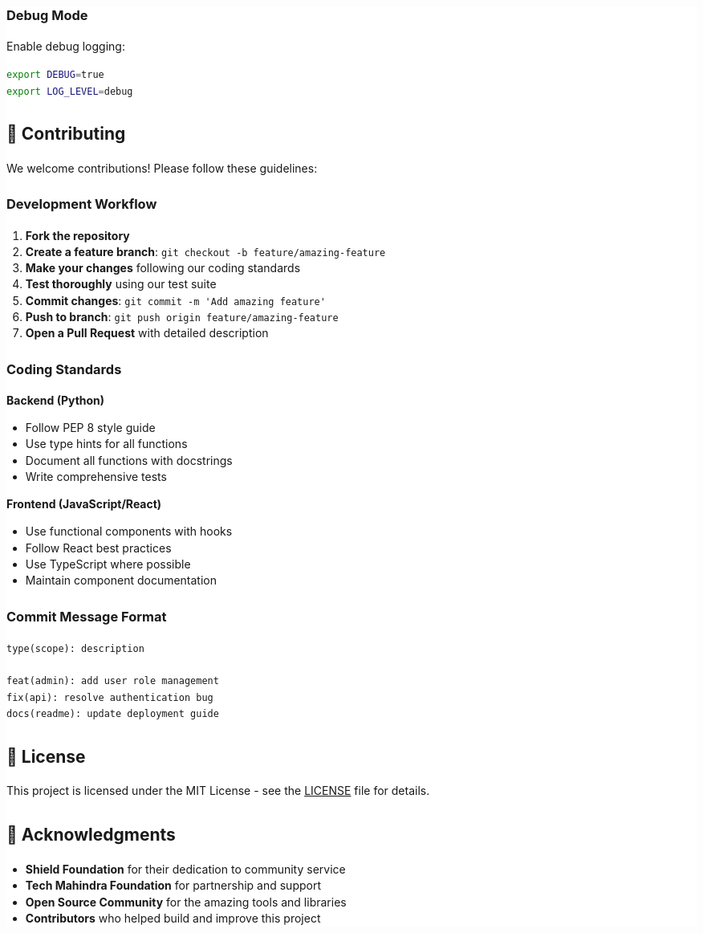 ### Debug Mode

Enable debug logging:
```bash
export DEBUG=true
export LOG_LEVEL=debug
```

## 🤝 Contributing

We welcome contributions! Please follow these guidelines:

### Development Workflow

1. **Fork the repository**
2. **Create a feature branch**: `git checkout -b feature/amazing-feature`
3. **Make your changes** following our coding standards
4. **Test thoroughly** using our test suite
5. **Commit changes**: `git commit -m 'Add amazing feature'`
6. **Push to branch**: `git push origin feature/amazing-feature`
7. **Open a Pull Request** with detailed description

### Coding Standards

**Backend (Python)**
- Follow PEP 8 style guide
- Use type hints for all functions
- Document all functions with docstrings
- Write comprehensive tests

**Frontend (JavaScript/React)**
- Use functional components with hooks
- Follow React best practices
- Use TypeScript where possible
- Maintain component documentation

### Commit Message Format
```
type(scope): description

feat(admin): add user role management
fix(api): resolve authentication bug
docs(readme): update deployment guide
```

## 📄 License

This project is licensed under the MIT License - see the [LICENSE](LICENSE) file for details.

## 🙏 Acknowledgments

- **Shield Foundation** for their dedication to community service
- **Tech Mahindra Foundation** for partnership and support
- **Open Source Community** for the amazing tools and libraries
- **Contributors** who helped build and improve this project
